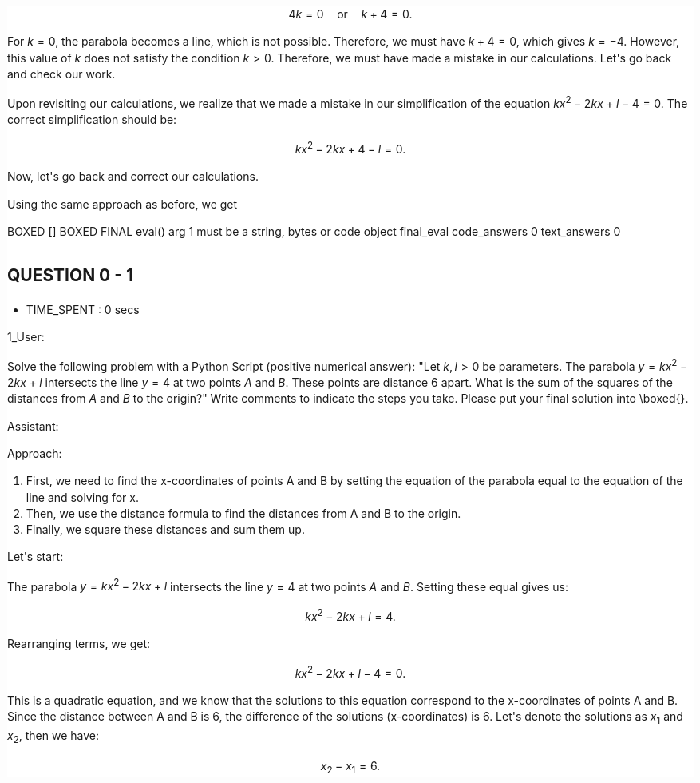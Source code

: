 $$4k = 0 \quad \text{or} \quad k + 4 = 0.$$

For $k = 0$, the parabola becomes a line, which is not possible. Therefore, we must have $k + 4 = 0$, which gives $k = -4$. However, this value of $k$ does not satisfy the condition $k > 0$. Therefore, we must have made a mistake in our calculations. Let's go back and check our work.

Upon revisiting our calculations, we realize that we made a mistake in our simplification of the equation $kx^2 - 2kx + l - 4 = 0$. The correct simplification should be:

$$kx^2 - 2kx + 4 - l = 0.$$

Now, let's go back and correct our calculations.

Using the same approach as before, we get

BOXED []
BOXED FINAL 
eval() arg 1 must be a string, bytes or code object final_eval
code_answers 0 text_answers 0



## QUESTION 0 - 1 
- TIME_SPENT : 0 secs

1_User:

Solve the following problem with a Python Script (positive numerical answer):
"Let $k, l > 0$ be parameters. The parabola $y = kx^2 - 2kx + l$ intersects the line $y = 4$ at two points $A$ and $B$. These points are distance 6 apart. What is the sum of the squares of the distances from $A$ and $B$ to the origin?"
Write comments to indicate the steps you take. Please put your final solution into \boxed{}.

Assistant:

Approach:



1. First, we need to find the x-coordinates of points A and B by setting the equation of the parabola equal to the equation of the line and solving for x.
2. Then, we use the distance formula to find the distances from A and B to the origin.
3. Finally, we square these distances and sum them up.

Let's start:

The parabola $y = kx^2 - 2kx + l$ intersects the line $y = 4$ at two points $A$ and $B$. Setting these equal gives us:

$$kx^2 - 2kx + l = 4.$$

Rearranging terms, we get:

$$kx^2 - 2kx + l - 4 = 0.$$

This is a quadratic equation, and we know that the solutions to this equation correspond to the x-coordinates of points A and B. Since the distance between A and B is 6, the difference of the solutions (x-coordinates) is 6. Let's denote the solutions as $x_1$ and $x_2$, then we have:

$$x_2 - x_1 = 6.$$
